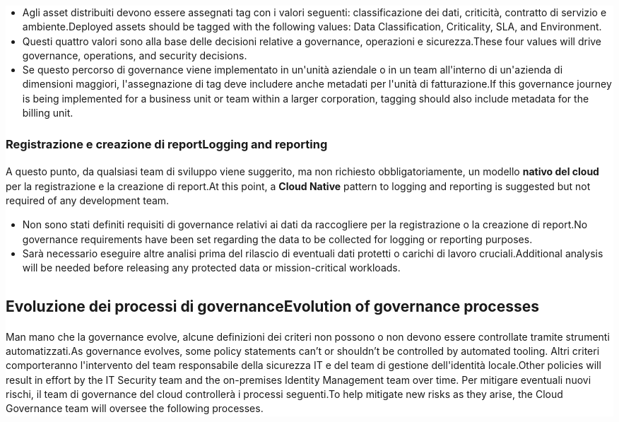 - <span data-ttu-id="e0d4f-157">Agli asset distribuiti devono essere assegnati tag con i valori seguenti: classificazione dei dati, criticità, contratto di servizio e ambiente.</span><span class="sxs-lookup"><span data-stu-id="e0d4f-157">Deployed assets should be tagged with the following values: Data Classification, Criticality, SLA, and Environment.</span></span>
- <span data-ttu-id="e0d4f-158">Questi quattro valori sono alla base delle decisioni relative a governance, operazioni e sicurezza.</span><span class="sxs-lookup"><span data-stu-id="e0d4f-158">These four values will drive governance, operations, and security decisions.</span></span>
- <span data-ttu-id="e0d4f-159">Se questo percorso di governance viene implementato in un'unità aziendale o in un team all'interno di un'azienda di dimensioni maggiori, l'assegnazione di tag deve includere anche metadati per l'unità di fatturazione.</span><span class="sxs-lookup"><span data-stu-id="e0d4f-159">If this governance journey is being implemented for a business unit or team within a larger corporation, tagging should also include metadata for the billing unit.</span></span>

### <a name="logging-and-reporting"></a><span data-ttu-id="e0d4f-160">Registrazione e creazione di report</span><span class="sxs-lookup"><span data-stu-id="e0d4f-160">Logging and reporting</span></span>

<span data-ttu-id="e0d4f-161">A questo punto, da qualsiasi team di sviluppo viene suggerito, ma non richiesto obbligatoriamente, un modello **nativo del cloud** per la registrazione e la creazione di report.</span><span class="sxs-lookup"><span data-stu-id="e0d4f-161">At this point, a **Cloud Native** pattern to logging and reporting is suggested but not required of any development team.</span></span>

- <span data-ttu-id="e0d4f-162">Non sono stati definiti requisiti di governance relativi ai dati da raccogliere per la registrazione o la creazione di report.</span><span class="sxs-lookup"><span data-stu-id="e0d4f-162">No governance requirements have been set regarding the data to be collected for logging or reporting purposes.</span></span>
- <span data-ttu-id="e0d4f-163">Sarà necessario eseguire altre analisi prima del rilascio di eventuali dati protetti o carichi di lavoro cruciali.</span><span class="sxs-lookup"><span data-stu-id="e0d4f-163">Additional analysis will be needed before releasing any protected data or mission-critical workloads.</span></span>

## <a name="evolution-of-governance-processes"></a><span data-ttu-id="e0d4f-164">Evoluzione dei processi di governance</span><span class="sxs-lookup"><span data-stu-id="e0d4f-164">Evolution of governance processes</span></span>

<span data-ttu-id="e0d4f-165">Man mano che la governance evolve, alcune definizioni dei criteri non possono o non devono essere controllate tramite strumenti automatizzati.</span><span class="sxs-lookup"><span data-stu-id="e0d4f-165">As governance evolves, some policy statements can’t or shouldn’t be controlled by automated tooling.</span></span> <span data-ttu-id="e0d4f-166">Altri criteri comporteranno l'intervento del team responsabile della sicurezza IT e del team di gestione dell'identità locale.</span><span class="sxs-lookup"><span data-stu-id="e0d4f-166">Other policies will result in effort by the IT Security team and the on-premises Identity Management team over time.</span></span> <span data-ttu-id="e0d4f-167">Per mitigare eventuali nuovi rischi, il team di governance del cloud controllerà i processi seguenti.</span><span class="sxs-lookup"><span data-stu-id="e0d4f-167">To help mitigate new risks as they arise, the Cloud Governance team will oversee the following processes.</span></span>
